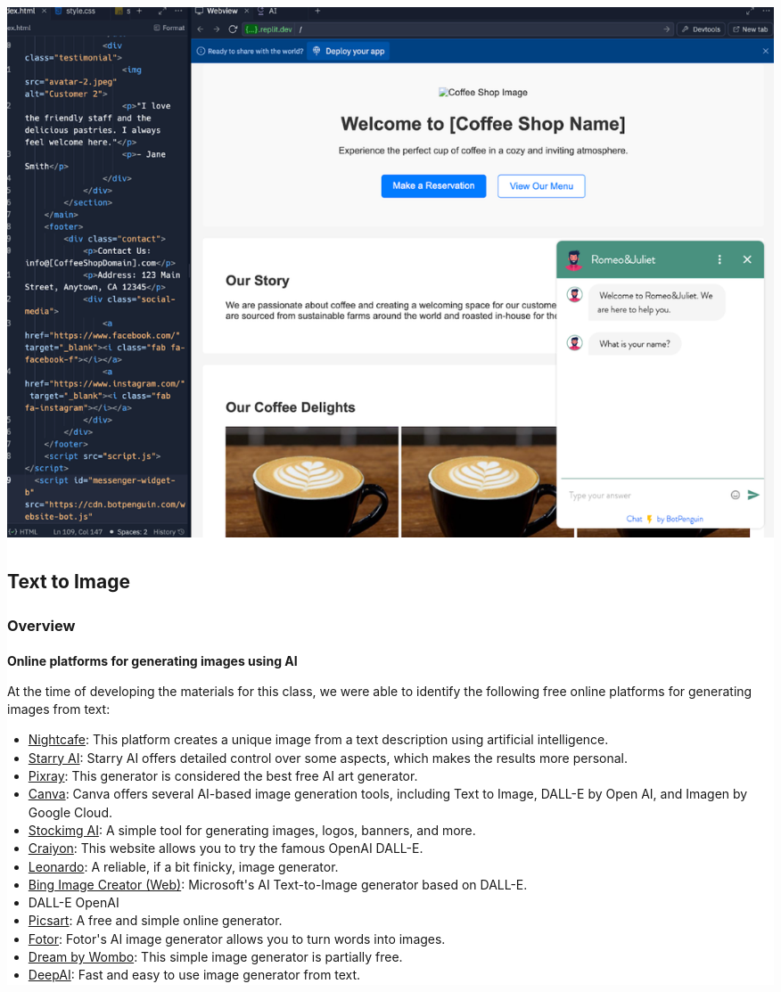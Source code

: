![replit](./images/ai12.png)




## Text to Image 

### Overview

**Online platforms for generating images using AI**

At the time of developing the materials for this class, we were able to identify the following free online platforms for generating images from text:

- [Nightcafe](https://creator.nightcafe.studio/): This platform creates a unique image from a text description using artificial intelligence.
- [Starry AI](https://starryai.com/): Starry AI offers detailed control over some aspects, which makes the results more personal.
- [Pixray](https://replicate.com/pixray/text2image): This generator is considered the best free AI art generator.
- [Canva](https://www.canva.com/): Canva offers several AI-based image generation tools, including Text to Image, DALL-E by Open AI, and Imagen by Google Cloud.
- [Stockimg AI](http://stockimg.ai): A simple tool for generating images, logos, banners, and more.
- [Craiyon](https://www.craiyon.com/): This website allows you to try the famous OpenAI DALL-E.
- [Leonardo](https://app.leonardo.ai/): A reliable, if a bit finicky, image generator.
- [Bing Image Creator (Web)](https://www.bing.com/images/create): Microsoft's AI Text-to-Image generator based on DALL-E.
- DALL-E OpenAI
- [Picsart](https://picsart.com/): A free and simple online generator.
- [Fotor](https://www.fotor.com/): Fotor's AI image generator allows you to turn words into images.
- [Dream by Wombo](https://dream.ai/listing/804494e1-7d02-45e0-99b6-013ad2a60de7): This simple image generator is partially free.
- [DeepAI](https://deepai.org/): Fast and easy to use image generator from text.
